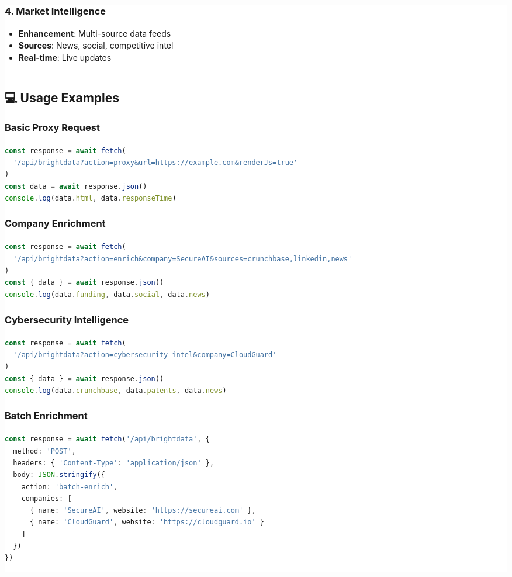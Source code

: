 ### 4. Market Intelligence
- **Enhancement**: Multi-source data feeds
- **Sources**: News, social, competitive intel
- **Real-time**: Live updates

---

## 💻 Usage Examples

### Basic Proxy Request
```typescript
const response = await fetch(
  '/api/brightdata?action=proxy&url=https://example.com&renderJs=true'
)
const data = await response.json()
console.log(data.html, data.responseTime)
```

### Company Enrichment
```typescript
const response = await fetch(
  '/api/brightdata?action=enrich&company=SecureAI&sources=crunchbase,linkedin,news'
)
const { data } = await response.json()
console.log(data.funding, data.social, data.news)
```

### Cybersecurity Intelligence
```typescript
const response = await fetch(
  '/api/brightdata?action=cybersecurity-intel&company=CloudGuard'
)
const { data } = await response.json()
console.log(data.crunchbase, data.patents, data.news)
```

### Batch Enrichment
```typescript
const response = await fetch('/api/brightdata', {
  method: 'POST',
  headers: { 'Content-Type': 'application/json' },
  body: JSON.stringify({
    action: 'batch-enrich',
    companies: [
      { name: 'SecureAI', website: 'https://secureai.com' },
      { name: 'CloudGuard', website: 'https://cloudguard.io' }
    ]
  })
})
```

---